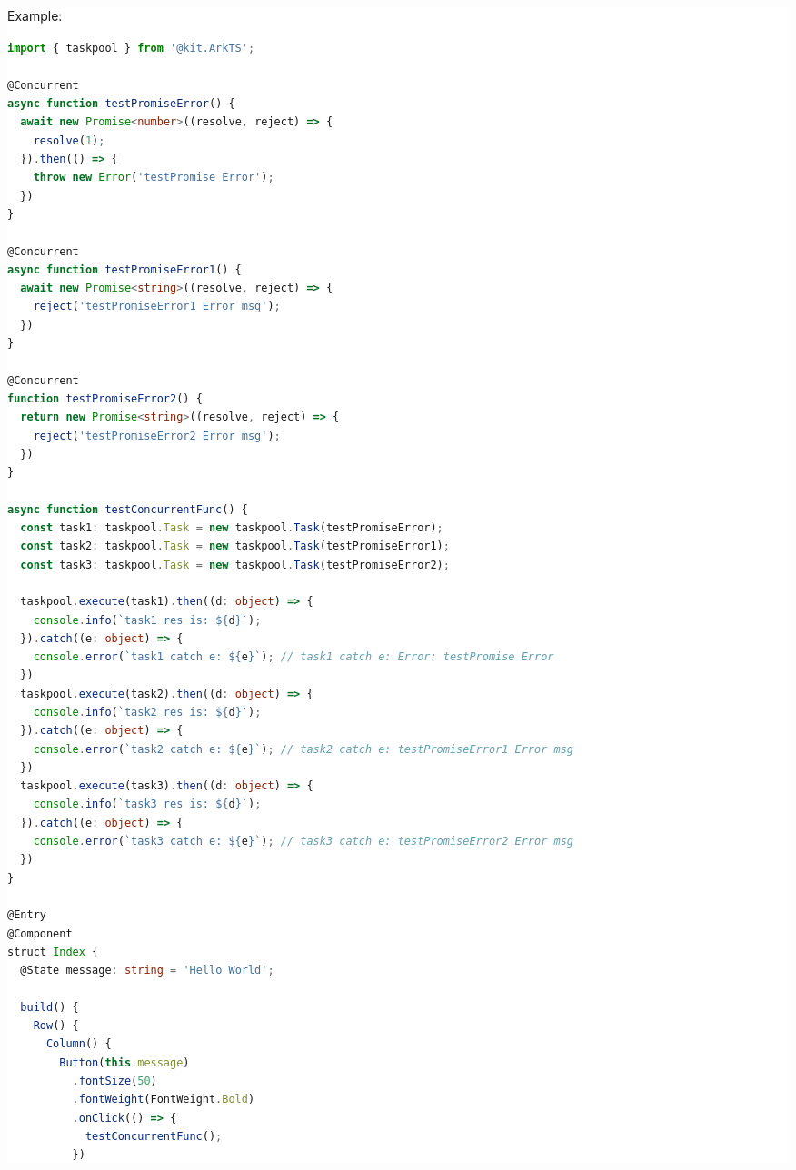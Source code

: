 Example:

```ts
import { taskpool } from '@kit.ArkTS';

@Concurrent
async function testPromiseError() {
  await new Promise<number>((resolve, reject) => {
    resolve(1);
  }).then(() => {
    throw new Error('testPromise Error');
  })
}

@Concurrent
async function testPromiseError1() {
  await new Promise<string>((resolve, reject) => {
    reject('testPromiseError1 Error msg');
  })
}

@Concurrent
function testPromiseError2() {
  return new Promise<string>((resolve, reject) => {
    reject('testPromiseError2 Error msg');
  })
}

async function testConcurrentFunc() {
  const task1: taskpool.Task = new taskpool.Task(testPromiseError);
  const task2: taskpool.Task = new taskpool.Task(testPromiseError1);
  const task3: taskpool.Task = new taskpool.Task(testPromiseError2);

  taskpool.execute(task1).then((d: object) => {
    console.info(`task1 res is: ${d}`);
  }).catch((e: object) => {
    console.error(`task1 catch e: ${e}`); // task1 catch e: Error: testPromise Error
  })
  taskpool.execute(task2).then((d: object) => {
    console.info(`task2 res is: ${d}`);
  }).catch((e: object) => {
    console.error(`task2 catch e: ${e}`); // task2 catch e: testPromiseError1 Error msg
  })
  taskpool.execute(task3).then((d: object) => {
    console.info(`task3 res is: ${d}`);
  }).catch((e: object) => {
    console.error(`task3 catch e: ${e}`); // task3 catch e: testPromiseError2 Error msg
  })
}

@Entry
@Component
struct Index {
  @State message: string = 'Hello World';

  build() {
    Row() {
      Column() {
        Button(this.message)
          .fontSize(50)
          .fontWeight(FontWeight.Bold)
          .onClick(() => {
            testConcurrentFunc();
          })
```